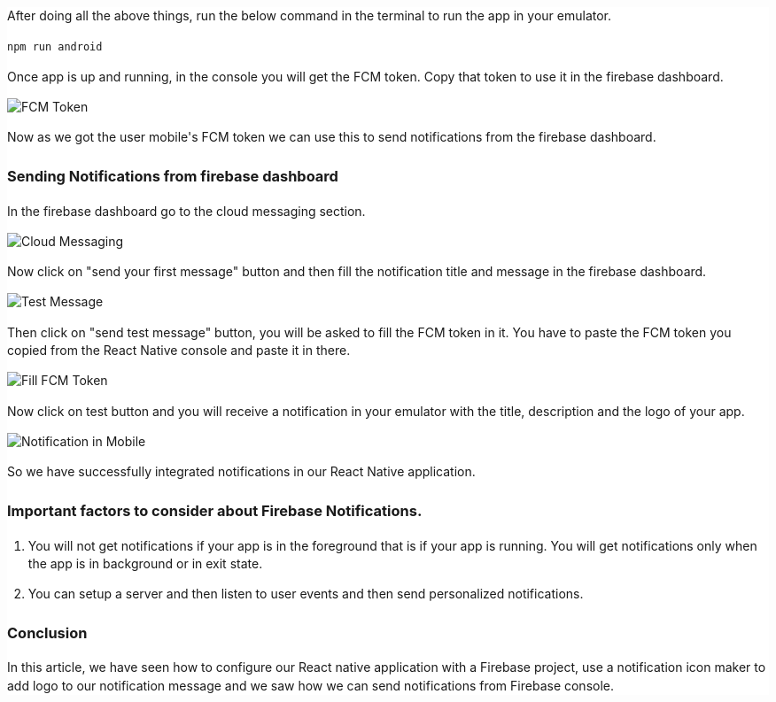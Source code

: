 ```js
```


After doing all the above things, run the below command in the terminal to run the app in your emulator.

```
npm run android

```

Once app is up and running, in the console you will get the FCM token. Copy that token to use it in the firebase dashboard.

![FCM Token](/fcm-token-10.png)

Now as we got the user mobile's FCM token we can use this to send notifications from the firebase dashboard.

### Sending Notifications from firebase dashboard

In the firebase dashboard go to the cloud messaging section.

![Cloud Messaging](/cloud-messaging-8.png)

Now click on "send your first message" button and then fill the notification title and message in the firebase dashboard.

![Test Message](/send-test-message-9.png)

Then click on "send test message" button, you will be asked to fill the FCM token in it. You have to paste the FCM token you copied from the React Native console and paste it in there.

![Fill FCM Token](/fcm-token-in-console-11.png)

Now click on test button and you will receive a notification in your emulator with the title, description and the logo of your app.

![Notification in Mobile](/notification-13.png)

So we have successfully integrated notifications in our React Native application.

### Important factors to consider about Firebase Notifications.

1. You will not get notifications if your app is in the foreground that is if your app is running. You will get notifications only when the app is in background or in exit state.

2. You can setup a server and then listen to user events and then send personalized notifications.

### Conclusion

In this article, we have seen how to configure our React native application with a Firebase project, use a notification icon maker to add logo to our notification message and we saw how we can send notifications from Firebase console.
